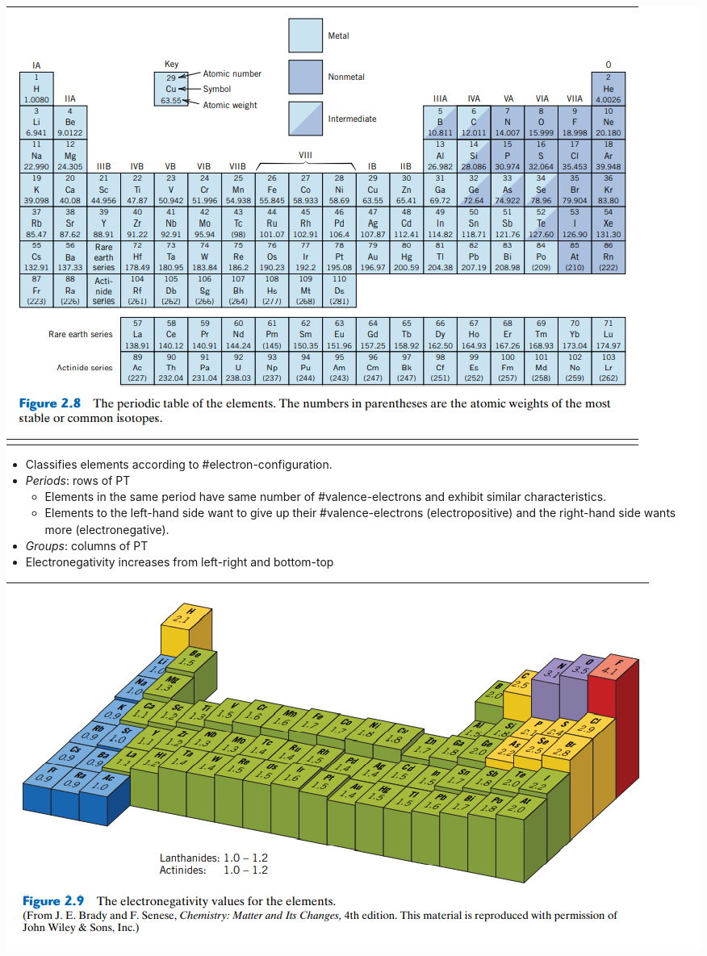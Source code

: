 | ![](../../attachments/materials-science/periodic_table_210420_191322_EST.png) |
|:--:|
|  |

- Classifies elements according to #electron-configuration.
- _Periods_: rows of PT
  - Elements in the same period have same number of #valence-electrons and exhibit similar characteristics.
  - Elements to the left-hand side want to give up their #valence-electrons (electropositive) and the right-hand side wants more (electronegative).
- _Groups_: columns of PT
- Electronegativity increases from left-right and bottom-top

| ![](../../attachments/materials-science/electronegativity_table_210420_191834_EST.png) |
|:--:|